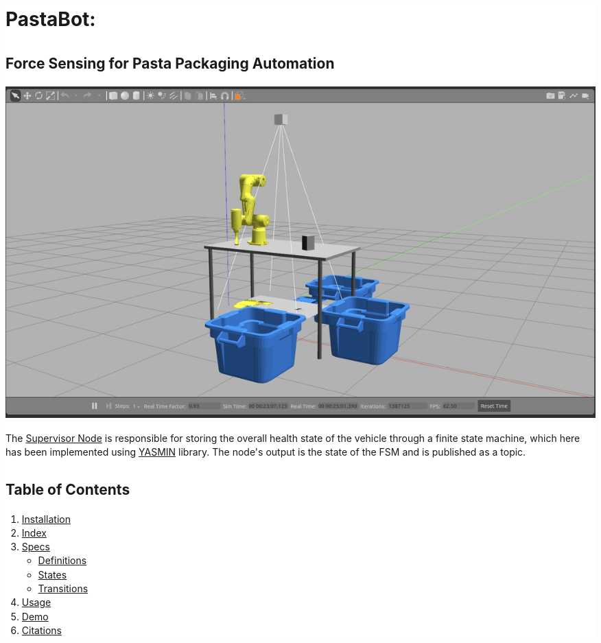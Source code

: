 # PastaBot: 
## Force Sensing for Pasta Packaging Automation
<p align="center">
  <img src="./docs/logo.jpg" width="100%" />
</p>

The [Supervisor Node](src/supervisor_node) is responsible for storing the overall health state of the vehicle through
a finite state machine, which here has been implemented using [YASMIN](https://github.com/uleroboticsgroup/yasmin) library. 
The node's output is the state of the FSM and is published as a topic.


## Table of Contents
1. [Installation](#installation)
2. [Index](#index)
3. [Specs](#specs)
   - [Definitions](#definitions)
   - [States](#states)
   - [Transitions](#transitions)
4. [Usage](#usage)
5. [Demo](#demo)
6. [Citations](#citations)
